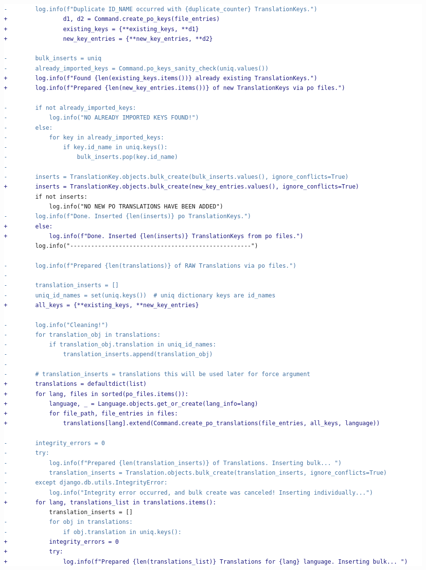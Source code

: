 ```diff
-        log.info(f"Duplicate ID_NAME occurred with {duplicate_counter} TranslationKeys.")
+                d1, d2 = Command.create_po_keys(file_entries)
+                existing_keys = {**existing_keys, **d1}
+                new_key_entries = {**new_key_entries, **d2}
 
-        bulk_inserts = uniq
-        already_imported_keys = Command.po_keys_sanity_check(uniq.values())
+        log.info(f"Found {len(existing_keys.items())} already existing TranslationKeys.")
+        log.info(f"Prepared {len(new_key_entries.items())} of new TranslationKeys via po files.")
 
-        if not already_imported_keys:
-            log.info("NO ALREADY IMPORTED KEYS FOUND!")
-        else:
-            for key in already_imported_keys:
-                if key.id_name in uniq.keys():
-                    bulk_inserts.pop(key.id_name)
-
-        inserts = TranslationKey.objects.bulk_create(bulk_inserts.values(), ignore_conflicts=True)
+        inserts = TranslationKey.objects.bulk_create(new_key_entries.values(), ignore_conflicts=True)
         if not inserts:
             log.info("NO NEW PO TRANSLATIONS HAVE BEEN ADDED")
-        log.info(f"Done. Inserted {len(inserts)} po TranslationKeys.")
+        else:
+            log.info(f"Done. Inserted {len(inserts)} TranslationKeys from po files.")
         log.info("----------------------------------------------------")
 
-        log.info(f"Prepared {len(translations)} of RAW Translations via po files.")
-
-        translation_inserts = []
-        uniq_id_names = set(uniq.keys())  # uniq dictionary keys are id_names
+        all_keys = {**existing_keys, **new_key_entries}
 
-        log.info("Cleaning!")
-        for translation_obj in translations:
-            if translation_obj.translation in uniq_id_names:
-                translation_inserts.append(translation_obj)
-
-        # translation_inserts = translations this will be used later for force argument
+        translations = defaultdict(list)
+        for lang, files in sorted(po_files.items()):
+            language, _ = Language.objects.get_or_create(lang_info=lang)
+            for file_path, file_entries in files:
+                translations[lang].extend(Command.create_po_translations(file_entries, all_keys, language))
 
-        integrity_errors = 0
-        try:
-            log.info(f"Prepared {len(translation_inserts)} of Translations. Inserting bulk... ")
-            translation_inserts = Translation.objects.bulk_create(translation_inserts, ignore_conflicts=True)
-        except django.db.utils.IntegrityError:
-            log.info("Integrity error occurred, and bulk create was canceled! Inserting individually...")
+        for lang, translations_list in translations.items():
             translation_inserts = []
-            for obj in translations:
-                if obj.translation in uniq.keys():
+            integrity_errors = 0
+            try:
+                log.info(f"Prepared {len(translations_list)} Translations for {lang} language. Inserting bulk... ")
```